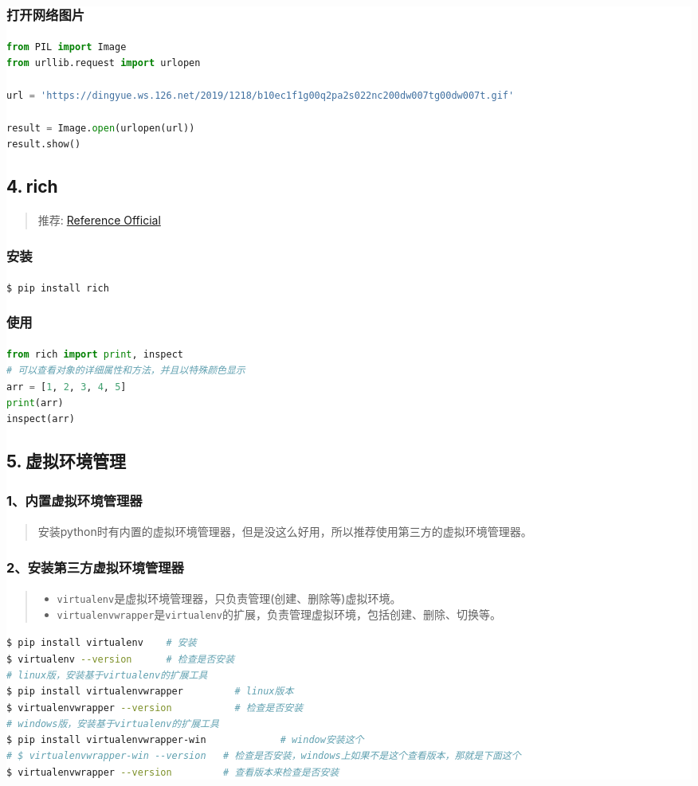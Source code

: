 

### 打开网络图片

```python
from PIL import Image
from urllib.request import urlopen

url = 'https://dingyue.ws.126.net/2019/1218/b10ec1f1g00q2pa2s022nc200dw007tg00dw007t.gif'

result = Image.open(urlopen(url))
result.show()
```



## 4. rich

> 推荐: [Reference Official](https://rich.readthedocs.io/en/latest/index.html)



### 安装

```bash
$ pip install rich
```



### 使用

```python
from rich import print, inspect
# 可以查看对象的详细属性和方法，并且以特殊颜色显示
arr = [1, 2, 3, 4, 5]
print(arr)
inspect(arr)
```

## 5. 虚拟环境管理

### 1、内置虚拟环境管理器

> 安装python时有内置的虚拟环境管理器，但是没这么好用，所以推荐使用第三方的虚拟环境管理器。

### 2、安装第三方虚拟环境管理器

> - `virtualenv`是虚拟环境管理器，只负责管理(创建、删除等)虚拟环境。
> - `virtualenvwrapper`是`virtualenv`的扩展，负责管理虚拟环境，包括创建、删除、切换等。

```bash
$ pip install virtualenv    # 安装
$ virtualenv --version      # 检查是否安装
# linux版，安装基于virtualenv的扩展工具
$ pip install virtualenvwrapper         # linux版本
$ virtualenvwrapper --version           # 检查是否安装
# windows版，安装基于virtualenv的扩展工具
$ pip install virtualenvwrapper-win             # window安装这个
# $ virtualenvwrapper-win --version   # 检查是否安装，windows上如果不是这个查看版本，那就是下面这个
$ virtualenvwrapper --version         # 查看版本来检查是否安装
```
